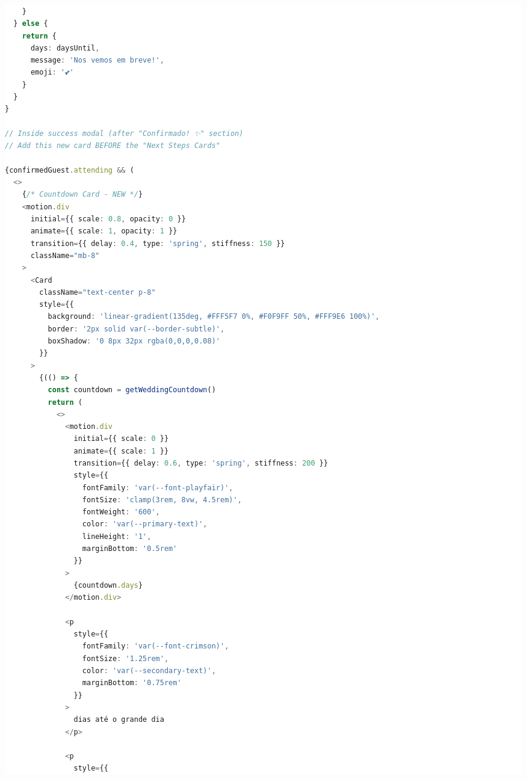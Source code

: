 ```typescript
    }
  } else {
    return {
      days: daysUntil,
      message: 'Nos vemos em breve!',
      emoji: '💕'
    }
  }
}

// Inside success modal (after "Confirmado! ✨" section)
// Add this new card BEFORE the "Next Steps Cards"

{confirmedGuest.attending && (
  <>
    {/* Countdown Card - NEW */}
    <motion.div
      initial={{ scale: 0.8, opacity: 0 }}
      animate={{ scale: 1, opacity: 1 }}
      transition={{ delay: 0.4, type: 'spring', stiffness: 150 }}
      className="mb-8"
    >
      <Card
        className="text-center p-8"
        style={{
          background: 'linear-gradient(135deg, #FFF5F7 0%, #F0F9FF 50%, #FFF9E6 100%)',
          border: '2px solid var(--border-subtle)',
          boxShadow: '0 8px 32px rgba(0,0,0,0.08)'
        }}
      >
        {(() => {
          const countdown = getWeddingCountdown()
          return (
            <>
              <motion.div
                initial={{ scale: 0 }}
                animate={{ scale: 1 }}
                transition={{ delay: 0.6, type: 'spring', stiffness: 200 }}
                style={{
                  fontFamily: 'var(--font-playfair)',
                  fontSize: 'clamp(3rem, 8vw, 4.5rem)',
                  fontWeight: '600',
                  color: 'var(--primary-text)',
                  lineHeight: '1',
                  marginBottom: '0.5rem'
                }}
              >
                {countdown.days}
              </motion.div>

              <p
                style={{
                  fontFamily: 'var(--font-crimson)',
                  fontSize: '1.25rem',
                  color: 'var(--secondary-text)',
                  marginBottom: '0.75rem'
                }}
              >
                dias até o grande dia
              </p>

              <p
                style={{
```
